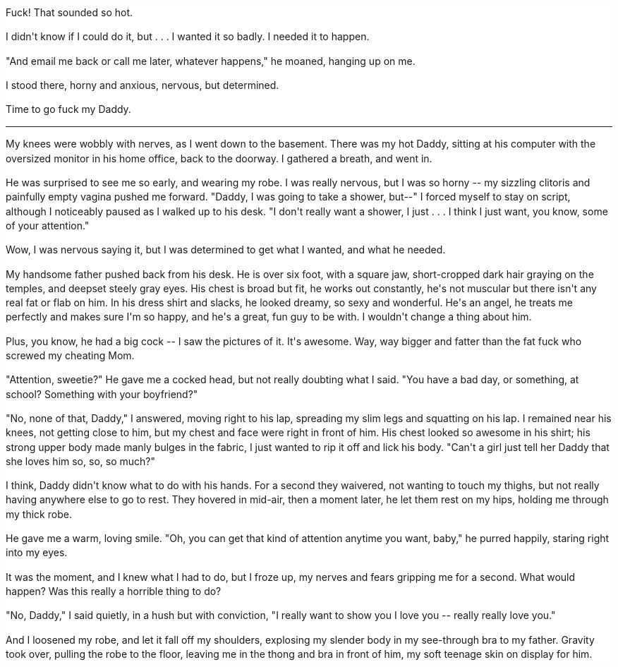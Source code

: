  Fuck! That sounded so hot. 

 I didn't know if I could do it, but . . . I wanted it so badly. I needed it to happen. 

 "And email me back or call me later, whatever happens," he moaned, hanging up on me. 

 I stood there, horny and anxious, nervous, but determined. 

 Time to go fuck my Daddy. 

 * * * * 

 My knees were wobbly with nerves, as I went down to the basement. There was my hot Daddy, sitting at his computer with the oversized monitor in his home office, back to the doorway. I gathered a breath, and went in. 

 He was surprised to see me so early, and wearing my robe. I was really nervous, but I was so horny -- my sizzling clitoris and painfully empty vagina pushed me forward. "Daddy, I was going to take a shower, but--" I forced myself to stay on script, although I noticeably paused as I walked up to his desk. "I don't really want a shower, I just . . . I think I just want, you know, some of your attention." 

 Wow, I was nervous saying it, but I was determined to get what I wanted, and what he needed. 

 My handsome father pushed back from his desk. He is over six foot, with a square jaw, short-cropped dark hair graying on the temples, and deepset steely gray eyes. His chest is broad but fit, he works out constantly, he's not muscular but there isn't any real fat or flab on him. In his dress shirt and slacks, he looked dreamy, so sexy and wonderful. He's an angel, he treats me perfectly and makes sure I'm so happy, and he's a great, fun guy to be with. I wouldn't change a thing about him. 

 Plus, you know, he had a big cock -- I saw the pictures of it. It's awesome. Way, way bigger and fatter than the fat fuck who screwed my cheating Mom. 

 "Attention, sweetie?" He gave me a cocked head, but not really doubting what I said. "You have a bad day, or something, at school? Something with your boyfriend?" 

 "No, none of that, Daddy," I answered, moving right to his lap, spreading my slim legs and squatting on his lap. I remained near his knees, not getting close to him, but my chest and face were right in front of him. His chest looked so awesome in his shirt; his strong upper body made manly bulges in the fabric, I just wanted to rip it off and lick his body. "Can't a girl just tell her Daddy that she loves him so, so, so much?" 

 I think, Daddy didn't know what to do with his hands. For a second they waivered, not wanting to touch my thighs, but not really having anywhere else to go to rest. They hovered in mid-air, then a moment later, he let them rest on my hips, holding me through my thick robe. 

 He gave me a warm, loving smile. "Oh, you can get that kind of attention anytime you want, baby," he purred happily, staring right into my eyes. 

 It was the moment, and I knew what I had to do, but I froze up, my nerves and fears gripping me for a second. What would happen? Was this really a horrible thing to do? 

 "No, Daddy," I said quietly, in a hush but with conviction, "I really want to show you I love you -- really really love you." 

 And I loosened my robe, and let it fall off my shoulders, explosing my slender body in my see-through bra to my father. Gravity took over, pulling the robe to the floor, leaving me in the thong and bra in front of him, my soft teenage skin on display for him. 
